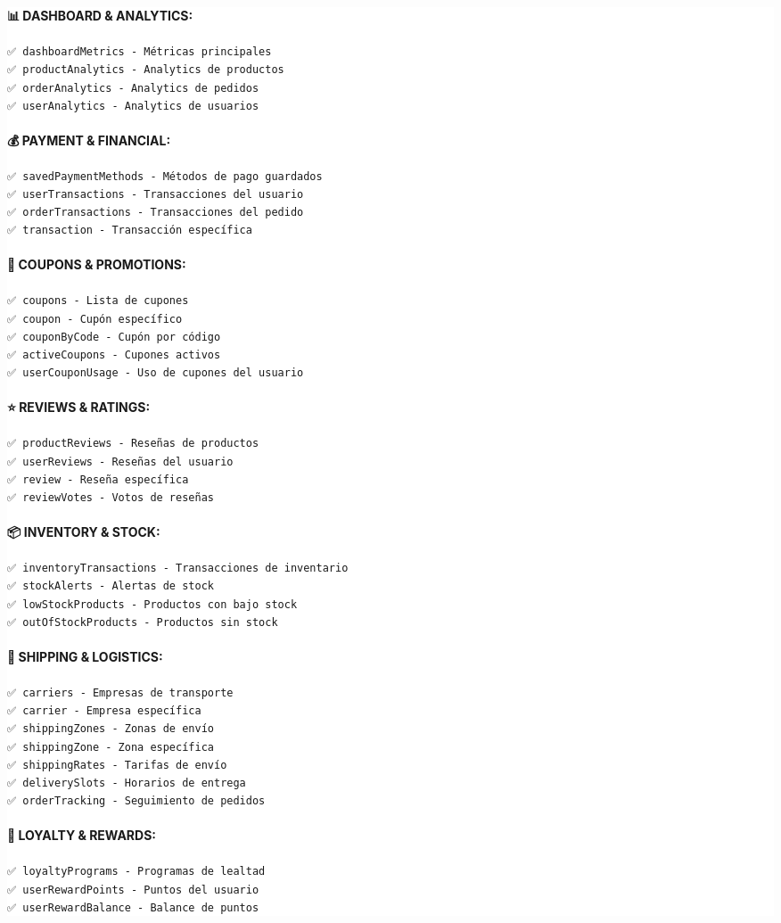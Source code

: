 #### **📊 DASHBOARD & ANALYTICS:**
```graphql
✅ dashboardMetrics - Métricas principales
✅ productAnalytics - Analytics de productos
✅ orderAnalytics - Analytics de pedidos
✅ userAnalytics - Analytics de usuarios
```

#### **💰 PAYMENT & FINANCIAL:**
```graphql
✅ savedPaymentMethods - Métodos de pago guardados
✅ userTransactions - Transacciones del usuario
✅ orderTransactions - Transacciones del pedido
✅ transaction - Transacción específica
```

#### **🎫 COUPONS & PROMOTIONS:**
```graphql
✅ coupons - Lista de cupones
✅ coupon - Cupón específico
✅ couponByCode - Cupón por código
✅ activeCoupons - Cupones activos
✅ userCouponUsage - Uso de cupones del usuario
```

#### **⭐ REVIEWS & RATINGS:**
```graphql
✅ productReviews - Reseñas de productos
✅ userReviews - Reseñas del usuario
✅ review - Reseña específica
✅ reviewVotes - Votos de reseñas
```

#### **📦 INVENTORY & STOCK:**
```graphql
✅ inventoryTransactions - Transacciones de inventario
✅ stockAlerts - Alertas de stock
✅ lowStockProducts - Productos con bajo stock
✅ outOfStockProducts - Productos sin stock
```

#### **🚚 SHIPPING & LOGISTICS:**
```graphql
✅ carriers - Empresas de transporte
✅ carrier - Empresa específica
✅ shippingZones - Zonas de envío
✅ shippingZone - Zona específica
✅ shippingRates - Tarifas de envío
✅ deliverySlots - Horarios de entrega
✅ orderTracking - Seguimiento de pedidos
```

#### **🎁 LOYALTY & REWARDS:**
```graphql
✅ loyaltyPrograms - Programas de lealtad
✅ userRewardPoints - Puntos del usuario
✅ userRewardBalance - Balance de puntos
```
